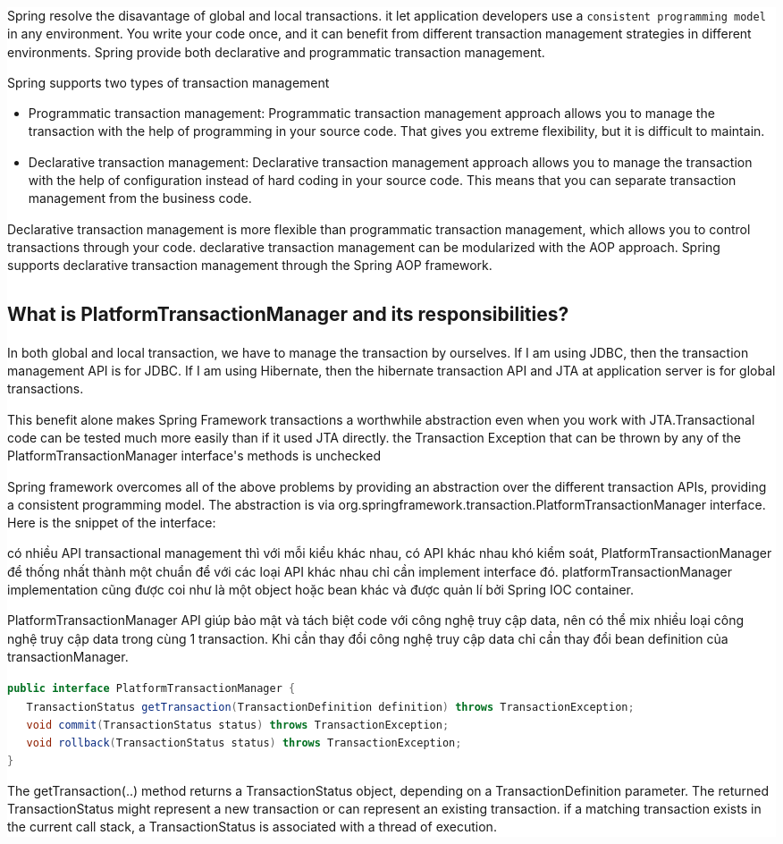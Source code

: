 Spring resolve the disavantage of global and local transactions. it let  application developers use a `consistent programming model` in any environment. You write your code once, and it can benefit from different transaction management strategies in different environments. Spring provide both declarative and programmatic transaction management. 

Spring supports two types of transaction management
- Programmatic transaction management:  Programmatic transaction management approach allows you to manage the transaction with the help of programming in your source code. That gives you extreme flexibility, but it is difficult to maintain.

- Declarative transaction management: Declarative transaction management approach allows you to manage the transaction with the help of configuration instead of hard coding in your source code. This means that you can separate transaction management from the business code.

Declarative transaction management is more flexible than programmatic transaction management, which allows you to control transactions through your code. declarative transaction management can be modularized with the AOP approach. Spring supports declarative transaction management through the Spring AOP framework.


##  What is PlatformTransactionManager and its responsibilities?

In both global and local transaction, we have to manage the transaction by ourselves. If I am using JDBC, then the transaction management API is for JDBC. If I am using Hibernate, then the hibernate transaction API and JTA at application server is for global transactions.

This benefit alone makes Spring Framework transactions a worthwhile abstraction even when you work with JTA.Transactional code can be tested much more easily than if it used JTA directly. the Transaction Exception that can be thrown by any of the PlatformTransactionManager interface's methods is unchecked

Spring framework overcomes all of the above problems by providing an abstraction over the different transaction APIs, providing a consistent programming model. The abstraction is via org.springframework.transaction.PlatformTransactionManager interface. Here is the snippet of the interface:

có nhiều API transactional management thì với mỗi kiểu khác nhau, có API khác nhau khó kiểm soát, PlatformTransactionManager để thống nhất thành một chuẩn để với các loại API khác nhau chỉ cần implement interface đó. platformTransactionManager implementation cũng được coi như là một object hoặc bean khác và được quản lí bởi Spring IOC container.

PlatformTransactionManager API giúp bảo mật và tách biệt code với công nghệ truy cập data, nên có thể mix nhiều loại công nghệ truy cập data trong cùng 1 transaction. Khi cần thay đổi công nghệ truy cập data chỉ cần thay đổi bean definition của transactionManager.


```java
public interface PlatformTransactionManager {
   TransactionStatus getTransaction(TransactionDefinition definition) throws TransactionException;
   void commit(TransactionStatus status) throws TransactionException;
   void rollback(TransactionStatus status) throws TransactionException;
}
```

The getTransaction(..) method returns a TransactionStatus object, depending on a TransactionDefinition parameter. The returned TransactionStatus might represent a new transaction or can represent an existing transaction.  if a matching transaction exists in the current call stack, a TransactionStatus is associated with a thread of execution.
